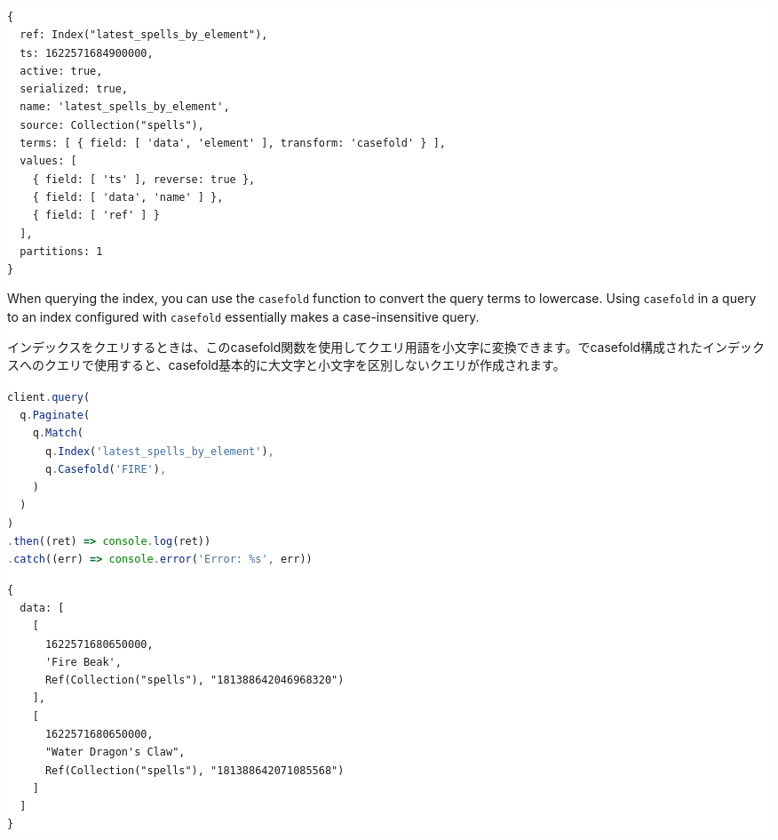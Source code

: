 ```none
{
  ref: Index("latest_spells_by_element"),
  ts: 1622571684900000,
  active: true,
  serialized: true,
  name: 'latest_spells_by_element',
  source: Collection("spells"),
  terms: [ { field: [ 'data', 'element' ], transform: 'casefold' } ],
  values: [
    { field: [ 'ts' ], reverse: true },
    { field: [ 'data', 'name' ] },
    { field: [ 'ref' ] }
  ],
  partitions: 1
}
```

When querying the index, you can use the `casefold` function to convert the query terms to lowercase. Using `casefold` in a query to an index configured with `casefold` essentially makes a case-insensitive query.

インデックスをクエリするときは、このcasefold関数を使用してクエリ用語を小文字に変換できます。でcasefold構成されたインデックスへのクエリで使用すると、casefold基本的に大文字と小文字を区別しないクエリが作成されます。

```javascript
client.query(
  q.Paginate(
    q.Match(
      q.Index('latest_spells_by_element'),
      q.Casefold('FIRE'),
    )
  )
)
.then((ret) => console.log(ret))
.catch((err) => console.error('Error: %s', err))
```

```none
{
  data: [
    [
      1622571680650000,
      'Fire Beak',
      Ref(Collection("spells"), "181388642046968320")
    ],
    [
      1622571680650000,
      "Water Dragon's Claw",
      Ref(Collection("spells"), "181388642071085568")
    ]
  ]
}
```
